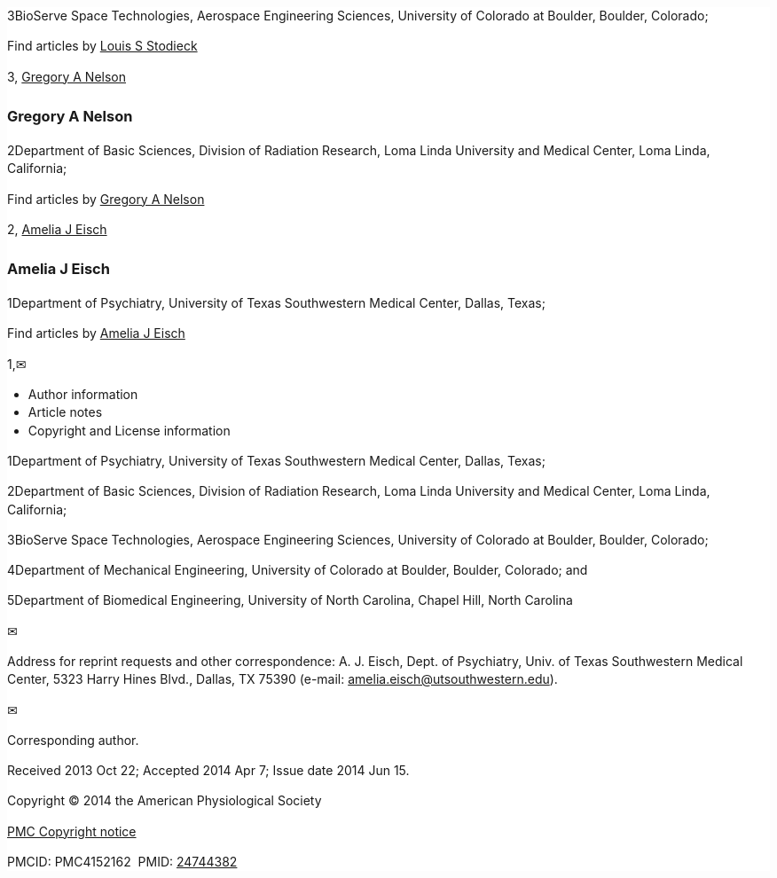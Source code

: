3BioServe Space Technologies, Aerospace Engineering Sciences, University of Colorado at Boulder, Boulder, Colorado;

Find articles by [Louis S Stodieck](https://pubmed.ncbi.nlm.nih.gov/?term=%22Stodieck%20LS%22%5BAuthor%5D)

3, [Gregory A Nelson](https://pubmed.ncbi.nlm.nih.gov/?term=%22Nelson%20GA%22%5BAuthor%5D)

### Gregory A Nelson

2Department of Basic Sciences, Division of Radiation Research, Loma Linda University and Medical Center, Loma Linda, California;

Find articles by [Gregory A Nelson](https://pubmed.ncbi.nlm.nih.gov/?term=%22Nelson%20GA%22%5BAuthor%5D)

2, [Amelia J Eisch](https://pubmed.ncbi.nlm.nih.gov/?term=%22Eisch%20AJ%22%5BAuthor%5D)

### Amelia J Eisch

1Department of Psychiatry, University of Texas Southwestern Medical Center, Dallas, Texas;

Find articles by [Amelia J Eisch](https://pubmed.ncbi.nlm.nih.gov/?term=%22Eisch%20AJ%22%5BAuthor%5D)

1,✉

* Author information
* Article notes
* Copyright and License information

1Department of Psychiatry, University of Texas Southwestern Medical Center, Dallas, Texas;

2Department of Basic Sciences, Division of Radiation Research, Loma Linda University and Medical Center, Loma Linda, California;

3BioServe Space Technologies, Aerospace Engineering Sciences, University of Colorado at Boulder, Boulder, Colorado;

4Department of Mechanical Engineering, University of Colorado at Boulder, Boulder, Colorado; and

5Department of Biomedical Engineering, University of North Carolina, Chapel Hill, North Carolina

✉

Address for reprint requests and other correspondence: A. J. Eisch, Dept. of Psychiatry, Univ. of Texas Southwestern Medical Center, 5323 Harry Hines Blvd., Dallas, TX 75390 (e-mail: amelia.eisch@utsouthwestern.edu).

✉

Corresponding author.

Received 2013 Oct 22; Accepted 2014 Apr 7; Issue date 2014 Jun 15.

Copyright © 2014 the American Physiological Society

[PMC Copyright notice](/about/copyright/)

PMCID: PMC4152162  PMID: [24744382](https://pubmed.ncbi.nlm.nih.gov/24744382/)

